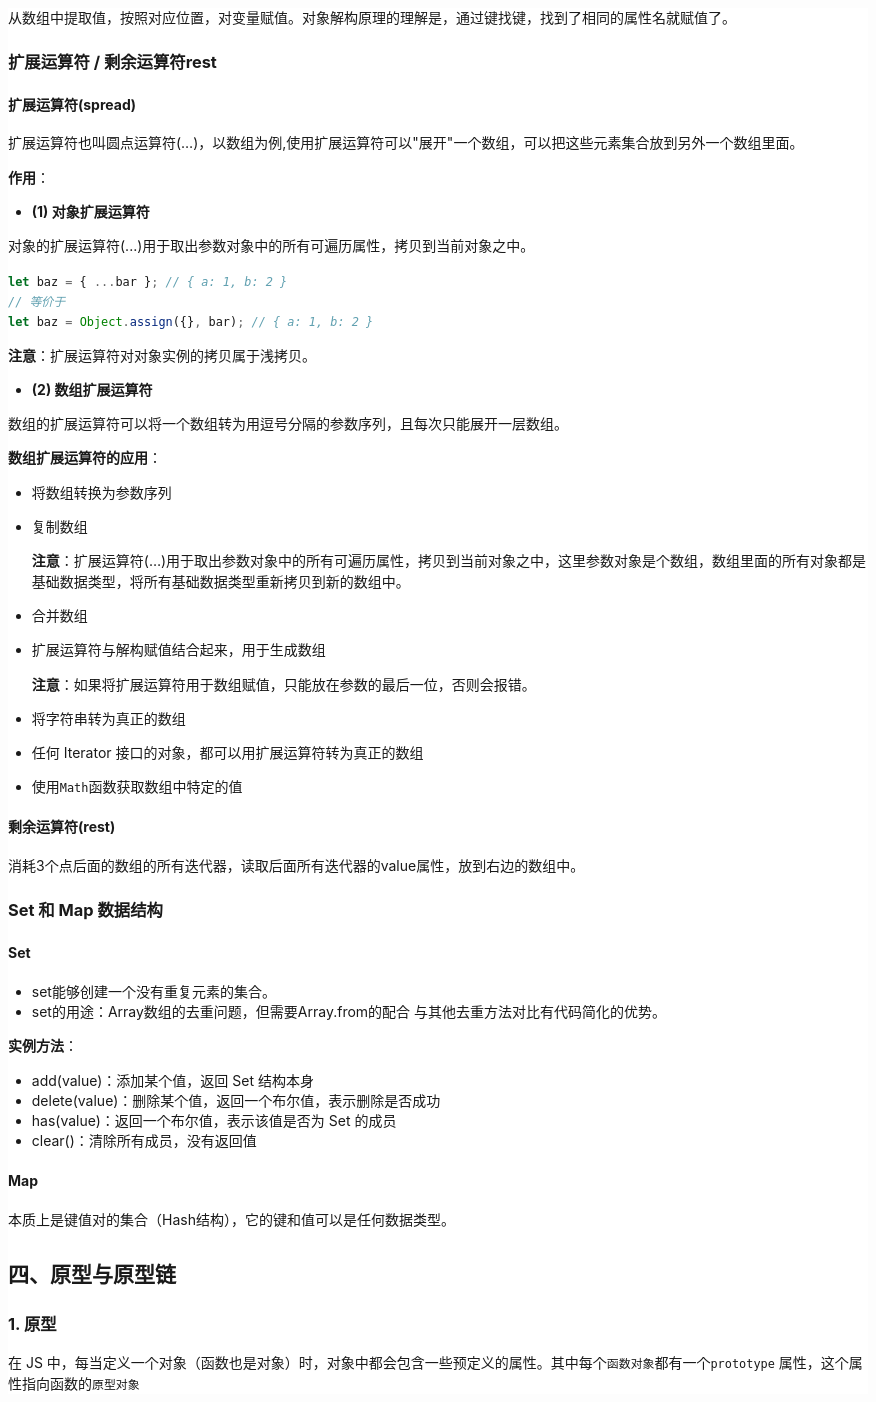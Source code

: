 从数组中提取值，按照对应位置，对变量赋值。对象解构原理的理解是，通过键找键，找到了相同的属性名就赋值了。

### 扩展运算符 / 剩余运算符rest

#### 扩展运算符(spread)
扩展运算符也叫圆点运算符(…)，以数组为例,使用扩展运算符可以"展开"一个数组，可以把这些元素集合放到另外一个数组里面。

**作用**：
- **(1) 对象扩展运算符**

对象的扩展运算符(...)用于取出参数对象中的所有可遍历属性，拷贝到当前对象之中。

```js
let baz = { ...bar }; // { a: 1, b: 2 } 
// 等价于
let baz = Object.assign({}, bar); // { a: 1, b: 2 }
```
**注意**：扩展运算符对对象实例的拷贝属于浅拷贝。

- **(2) 数组扩展运算符**

数组的扩展运算符可以将一个数组转为用逗号分隔的参数序列，且每次只能展开一层数组。

**数组扩展运算符的应用**：

- 将数组转换为参数序列
- 复制数组

  **注意**：扩展运算符(…)用于取出参数对象中的所有可遍历属性，拷贝到当前对象之中，这里参数对象是个数组，数组里面的所有对象都是基础数据类型，将所有基础数据类型重新拷贝到新的数组中。

- 合并数组
- 扩展运算符与解构赋值结合起来，用于生成数组

  **注意**：如果将扩展运算符用于数组赋值，只能放在参数的最后一位，否则会报错。
- 将字符串转为真正的数组
- 任何 Iterator 接口的对象，都可以用扩展运算符转为真正的数组
- 使用`Math`函数获取数组中特定的值
#### 剩余运算符(rest)
消耗3个点后面的数组的所有迭代器，读取后面所有迭代器的value属性，放到右边的数组中。

### Set 和 Map 数据结构
#### Set
-   set能够创建一个没有重复元素的集合。
-   set的用途：Array数组的去重问题，但需要Array.from的配合 与其他去重方法对比有代码简化的优势。

**实例方法**：
-   add(value)：添加某个值，返回 Set 结构本身
-   delete(value)：删除某个值，返回一个布尔值，表示删除是否成功
-   has(value)：返回一个布尔值，表示该值是否为 Set 的成员
-   clear()：清除所有成员，没有返回值
#### Map
本质上是键值对的集合（Hash结构），它的键和值可以是任何数据类型。
## 四、原型与原型链
### 1. 原型
在 JS 中，每当定义一个对象（函数也是对象）时，对象中都会包含一些预定义的属性。其中每个`函数对象`都有一个`prototype` 属性，这个属性指向函数的`原型对象`
